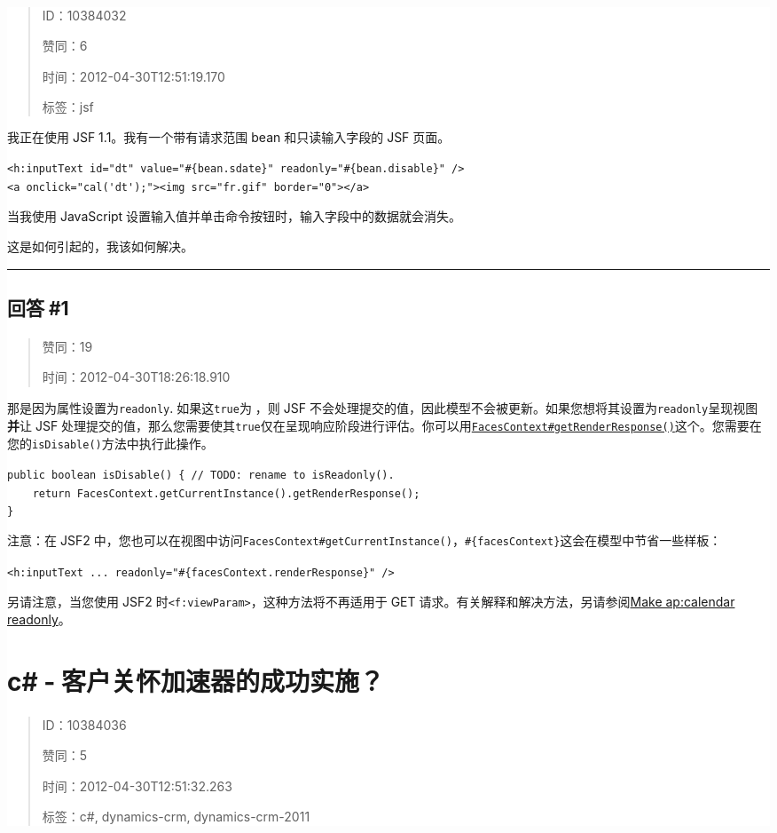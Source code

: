 > ID：10384032
> 
> 赞同：6
> 
> 时间：2012-04-30T12:51:19.170
> 
> 标签：jsf

我正在使用 JSF 1.1。我有一个带有请求范围 bean 和只读输入字段的 JSF 页面。

```
<h:inputText id="dt" value="#{bean.sdate}" readonly="#{bean.disable}" />
<a onclick="cal('dt');"><img src="fr.gif" border="0"></a> 
```

当我使用 JavaScript 设置输入值并单击命令按钮时，输入字段中的数据就会消失。

这是如何引起的，我该如何解决。

* * *

## 回答 #1

> 赞同：19
> 
> 时间：2012-04-30T18:26:18.910

那是因为属性设置为`readonly`. 如果这`true`为 ，则 JSF 不会处理提交的值，因此模型不会被更新。如果您想将其设置为`readonly`呈现视图**并**让 JSF 处理提交的值，那么您需要使其`true`仅在呈现响应阶段进行评估。你可以用[`FacesContext#getRenderResponse()`](http://docs.oracle.com/javaee/6/api/javax/faces/context/FacesContext.html#getRenderResponse%28%29)这个。您需要在您的`isDisable()`方法中执行此操作。

```
public boolean isDisable() { // TODO: rename to isReadonly().
    return FacesContext.getCurrentInstance().getRenderResponse();
} 
```

注意：在 JSF2 中，您也可以在视图中访问`FacesContext#getCurrentInstance()`，`#{facesContext}`这会在模型中节省一些样板：

```
<h:inputText ... readonly="#{facesContext.renderResponse}" /> 
```

另请注意，当您使用 JSF2 时`<f:viewParam>`，这种方法将不再适用于 GET 请求。有关解释和解决方法，另请参阅[Make ap:calendar readonly](https://stackoverflow.com/questions/17639415/make-pcalendar-readonly/)。

# c# - 客户关怀加速器的成功实施？

> ID：10384036
> 
> 赞同：5
> 
> 时间：2012-04-30T12:51:32.263
> 
> 标签：c#, dynamics-crm, dynamics-crm-2011
